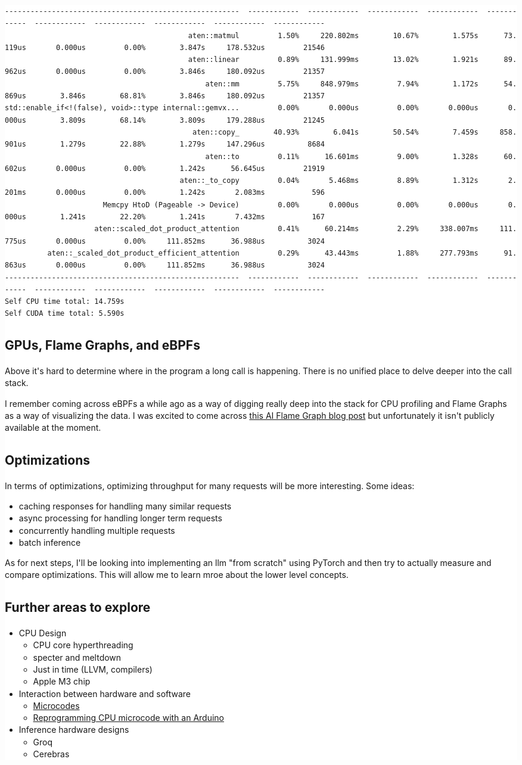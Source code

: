 ```
-------------------------------------------------------  ------------  ------------  ------------  ------------  ------------  ------------  ------------  ------------  ------------  ------------  
                                           aten::matmul         1.50%     220.802ms        10.67%        1.575s      73.119us       0.000us         0.00%        3.847s     178.532us         21546  
                                           aten::linear         0.89%     131.999ms        13.02%        1.921s      89.962us       0.000us         0.00%        3.846s     180.092us         21357  
                                               aten::mm         5.75%     848.979ms         7.94%        1.172s      54.869us        3.846s        68.81%        3.846s     180.092us         21357  
std::enable_if<!(false), void>::type internal::gemvx...         0.00%       0.000us         0.00%       0.000us       0.000us        3.809s        68.14%        3.809s     179.288us         21245  
                                            aten::copy_        40.93%        6.041s        50.54%        7.459s     858.901us        1.279s        22.88%        1.279s     147.296us          8684  
                                               aten::to         0.11%      16.601ms         9.00%        1.328s      60.602us       0.000us         0.00%        1.242s      56.645us         21919  
                                         aten::_to_copy         0.04%       5.468ms         8.89%        1.312s       2.201ms       0.000us         0.00%        1.242s       2.083ms           596  
                       Memcpy HtoD (Pageable -> Device)         0.00%       0.000us         0.00%       0.000us       0.000us        1.241s        22.20%        1.241s       7.432ms           167  
                     aten::scaled_dot_product_attention         0.41%      60.214ms         2.29%     338.007ms     111.775us       0.000us         0.00%     111.852ms      36.988us          3024  
          aten::_scaled_dot_product_efficient_attention         0.29%      43.443ms         1.88%     277.793ms      91.863us       0.000us         0.00%     111.852ms      36.988us          3024  
-------------------------------------------------------  ------------  ------------  ------------  ------------  ------------  ------------  ------------  ------------  ------------  ------------  
Self CPU time total: 14.759s
Self CUDA time total: 5.590s
```

## GPUs, Flame Graphs, and eBPFs
Above it's hard to determine where in the program a long call is happening.
There is no unified place to delve deeper into the call stack. 

I remember coming across eBPFs a while ago as a way of digging really deep into the stack for CPU profiling and Flame Graphs as a way of visualizing the data.
I was excited to come across [this AI Flame Graph blog post](https://www.brendangregg.com/blog/2024-10-29/ai-flame-graphs.html) but unfortunately it isn't publicly available at the moment. 

## Optimizations
In terms of optimizations, optimizing throughput for many requests will be more interesting.
Some ideas:
- caching responses for handling many similar requests
- async processing for handling longer term requests
- concurrently handling multiple requests
- batch inference

As for next steps, I'll be looking into implementing an llm "from scratch" using PyTorch and then try to actually measure and compare optimizations. 
This will allow me to learn mroe about the lower level concepts.

## Further areas to explore
- CPU Design
    - CPU core hyperthreading
    - specter and meltdown
    - Just in time (LLVM, compilers)
    - Apple M3 chip
- Interaction between hardware and software
    - [Microcodes](https://en.wikipedia.org/wiki/Microcode)
    - [Reprogramming CPU microcode with an Arduino](https://www.youtube.com/watch?v=JUVt_KYAp-I&ab_channel=BenEater)
- Inference hardware designs
    - Groq
    - Cerebras